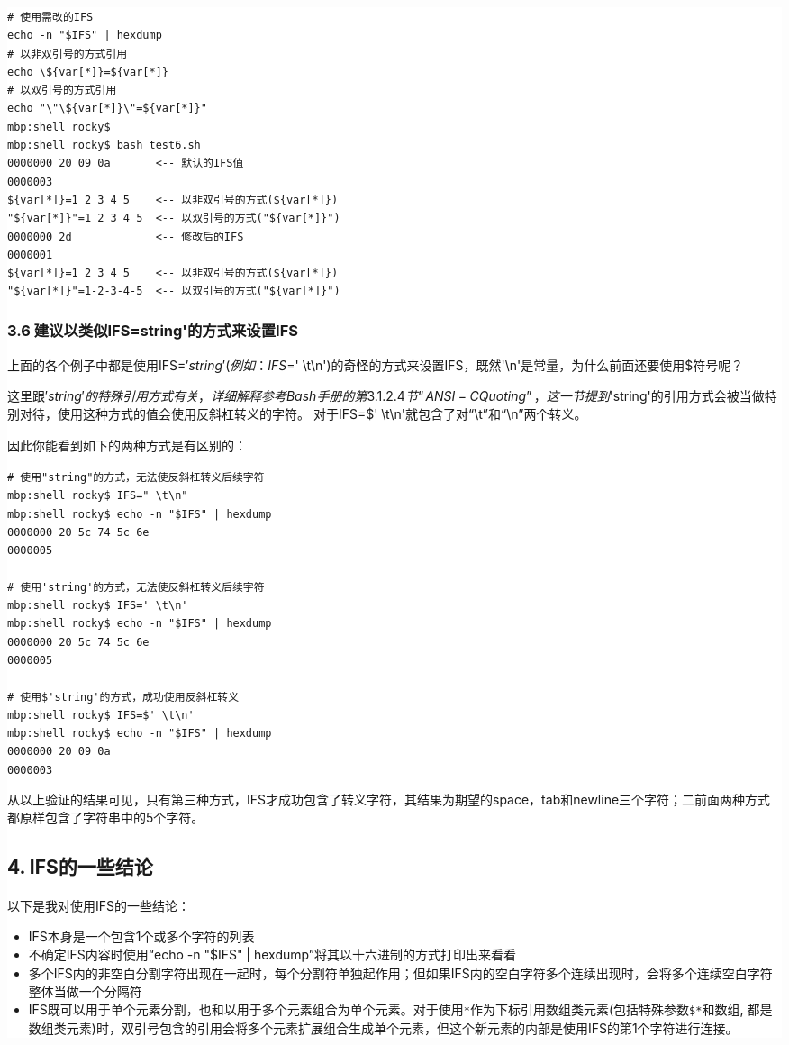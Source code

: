 ```
# 使用需改的IFS
echo -n "$IFS" | hexdump
# 以非双引号的方式引用
echo \${var[*]}=${var[*]}
# 以双引号的方式引用
echo "\"\${var[*]}\"=${var[*]}"
mbp:shell rocky$
mbp:shell rocky$ bash test6.sh
0000000 20 09 0a       <-- 默认的IFS值
0000003
${var[*]}=1 2 3 4 5    <-- 以非双引号的方式(${var[*]})
"${var[*]}"=1 2 3 4 5  <-- 以双引号的方式("${var[*]}")
0000000 2d             <-- 修改后的IFS
0000001
${var[*]}=1 2 3 4 5    <-- 以非双引号的方式(${var[*]})
"${var[*]}"=1-2-3-4-5  <-- 以双引号的方式("${var[*]}")
```

### 3.6 建议以类似IFS=string'的方式来设置IFS

上面的各个例子中都是使用IFS=$'string'(例如：IFS=$' \t\n')的奇怪的方式来设置IFS，既然'\n'是常量，为什么前面还要使用$符号呢？

这里跟$'string'的特殊引用方式有关，详细解释参考Bash手册的第3.1.2.4节“ANSI-C Quoting”，这一节提到$'string'的引用方式会被当做特别对待，使用这种方式的值会使用反斜杠转义的字符。
对于IFS=$' \t\n'就包含了对“\t”和“\n”两个转义。

因此你能看到如下的两种方式是有区别的：
```
# 使用"string"的方式，无法使反斜杠转义后续字符
mbp:shell rocky$ IFS=" \t\n"
mbp:shell rocky$ echo -n "$IFS" | hexdump
0000000 20 5c 74 5c 6e
0000005

# 使用'string'的方式，无法使反斜杠转义后续字符
mbp:shell rocky$ IFS=' \t\n'
mbp:shell rocky$ echo -n "$IFS" | hexdump
0000000 20 5c 74 5c 6e
0000005

# 使用$'string'的方式，成功使用反斜杠转义
mbp:shell rocky$ IFS=$' \t\n'
mbp:shell rocky$ echo -n "$IFS" | hexdump
0000000 20 09 0a
0000003
```
从以上验证的结果可见，只有第三种方式，IFS才成功包含了转义字符，其结果为期望的space，tab和newline三个字符；二前面两种方式都原样包含了字符串中的5个字符。


## 4. IFS的一些结论

以下是我对使用IFS的一些结论：
- IFS本身是一个包含1个或多个字符的列表
- 不确定IFS内容时使用“echo -n "$IFS" | hexdump”将其以十六进制的方式打印出来看看
- 多个IFS内的非空白分割字符出现在一起时，每个分割符单独起作用；但如果IFS内的空白字符多个连续出现时，会将多个连续空白字符整体当做一个分隔符
- IFS既可以用于单个元素分割，也和以用于多个元素组合为单个元素。对于使用`*`作为下标引用数组类元素(包括特殊参数`$*`和数组, 都是数组类元素)时，双引号包含的引用会将多个元素扩展组合生成单个元素，但这个新元素的内部是使用IFS的第1个字符进行连接。
